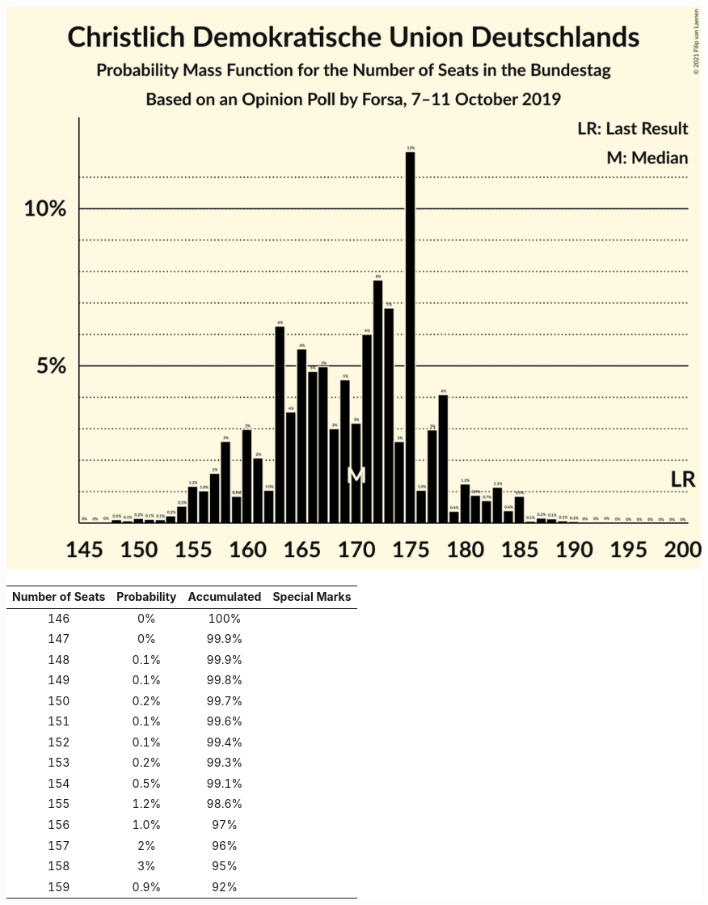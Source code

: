 ![Graph with seats probability mass function not yet produced](2019-10-11-Forsa-seats-pmf-christlichdemokratischeuniondeutschlands.png "Seats Probability Mass Function")

| Number of Seats | Probability | Accumulated | Special Marks |
|:---------------:|:-----------:|:-----------:|:-------------:|
| 146 | 0% | 100% |  |
| 147 | 0% | 99.9% |  |
| 148 | 0.1% | 99.9% |  |
| 149 | 0.1% | 99.8% |  |
| 150 | 0.2% | 99.7% |  |
| 151 | 0.1% | 99.6% |  |
| 152 | 0.1% | 99.4% |  |
| 153 | 0.2% | 99.3% |  |
| 154 | 0.5% | 99.1% |  |
| 155 | 1.2% | 98.6% |  |
| 156 | 1.0% | 97% |  |
| 157 | 2% | 96% |  |
| 158 | 3% | 95% |  |
| 159 | 0.9% | 92% |  |